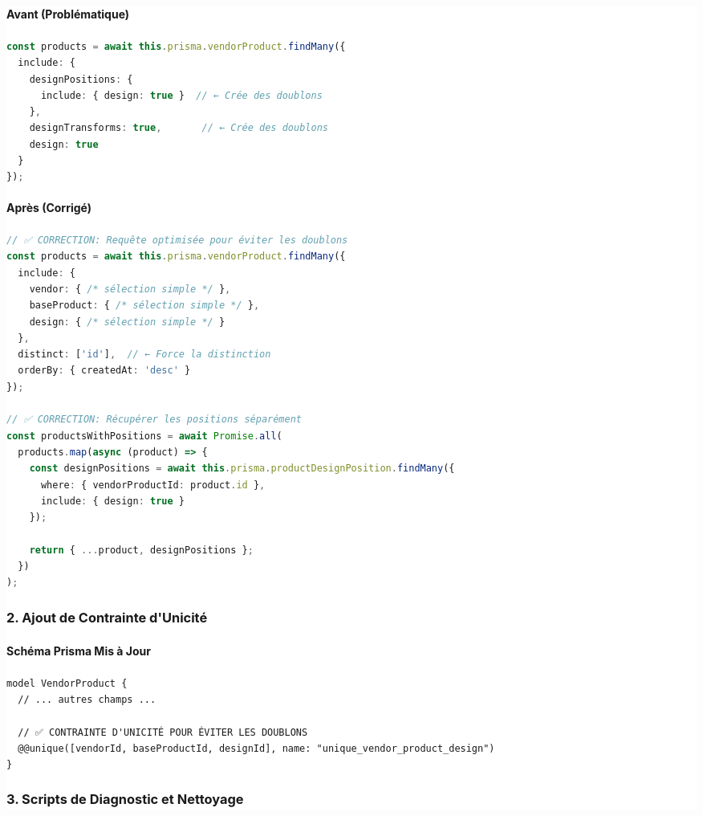 #### **Avant (Problématique)**
```typescript
const products = await this.prisma.vendorProduct.findMany({
  include: {
    designPositions: {
      include: { design: true }  // ← Crée des doublons
    },
    designTransforms: true,       // ← Crée des doublons
    design: true
  }
});
```

#### **Après (Corrigé)**
```typescript
// ✅ CORRECTION: Requête optimisée pour éviter les doublons
const products = await this.prisma.vendorProduct.findMany({
  include: {
    vendor: { /* sélection simple */ },
    baseProduct: { /* sélection simple */ },
    design: { /* sélection simple */ }
  },
  distinct: ['id'],  // ← Force la distinction
  orderBy: { createdAt: 'desc' }
});

// ✅ CORRECTION: Récupérer les positions séparément
const productsWithPositions = await Promise.all(
  products.map(async (product) => {
    const designPositions = await this.prisma.productDesignPosition.findMany({
      where: { vendorProductId: product.id },
      include: { design: true }
    });
    
    return { ...product, designPositions };
  })
);
```

### **2. Ajout de Contrainte d'Unicité**

#### **Schéma Prisma Mis à Jour**
```prisma
model VendorProduct {
  // ... autres champs ...
  
  // ✅ CONTRAINTE D'UNICITÉ POUR ÉVITER LES DOUBLONS
  @@unique([vendorId, baseProductId, designId], name: "unique_vendor_product_design")
}
```

### **3. Scripts de Diagnostic et Nettoyage**
